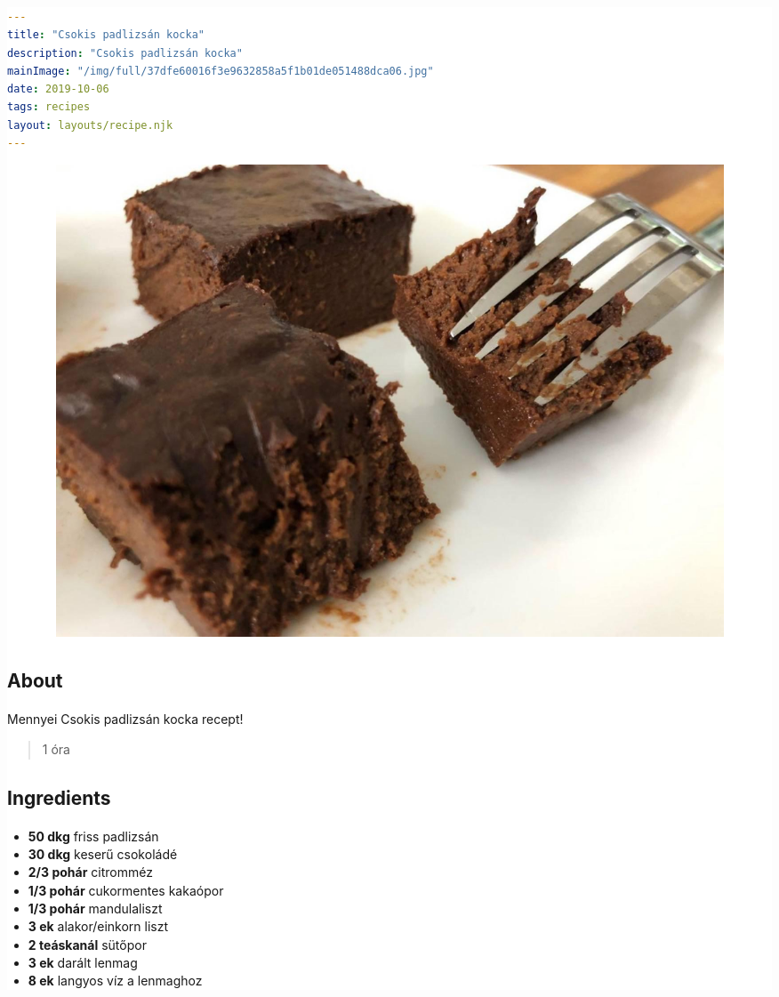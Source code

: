 ```yaml
---
title: "Csokis padlizsán kocka"
description: "Csokis padlizsán kocka"
mainImage: "/img/full/37dfe60016f3e9632858a5f1b01de051488dca06.jpg"
date: 2019-10-06
tags: recipes
layout: layouts/recipe.njk
---
```

                            
<p align="center"><a href="https://cookpad.com/hu/receptek/10780222-csokis-padlizsan-kocka" rel="Recipe source page"><img width="751" height="532" src="/img/full/37dfe60016f3e9632858a5f1b01de051488dca06.jpg"/></a></p>

## About
Mennyei Csokis padlizsán kocka recept! 

> 1 óra 

## Ingredients
* **50 dkg** friss padlizsán
* **30 dkg** keserű csokoládé
* **2/3 pohár** citromméz
* **1/3 pohár** cukormentes kakaópor
* **1/3 pohár** mandulaliszt
* **3 ek** alakor/einkorn liszt
* **2 teáskanál** sütőpor
* **3 ek** darált lenmag
* **8 ek** langyos víz a lenmaghoz
